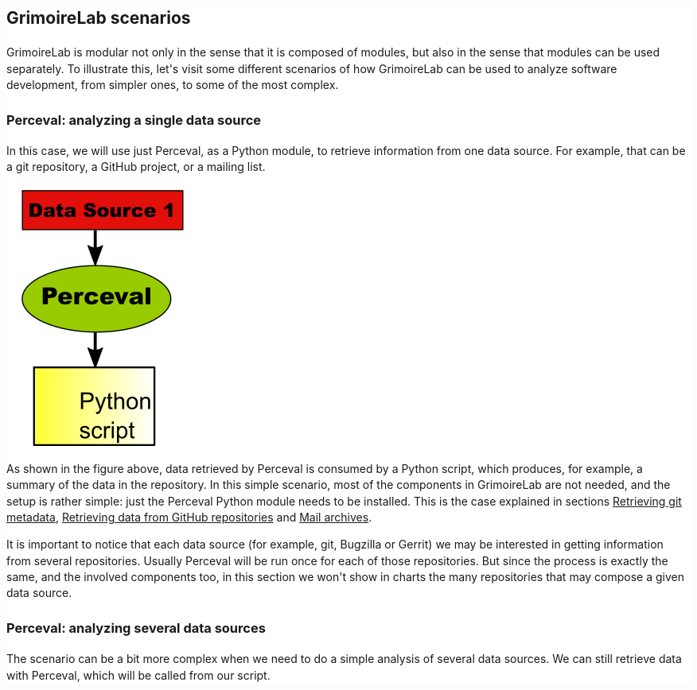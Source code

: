 ## GrimoireLab scenarios

GrimoireLab is modular not only in the sense that it is composed of modules, but also in the sense that modules can be used separately. To illustrate this, let's visit some different scenarios of how GrimoireLab can be used to analyze software development, from simpler ones, to some of the most complex.

### Perceval: analyzing a single data source

In this case, we will use just Perceval, as a Python module, to retrieve information from one data source. For example, that can be a git repository, a GitHub project, or a mailing list.

![](figs/grimoirelab-fit-perceval-1.png)

As shown in the figure above, data retrieved by Perceval is consumed by a Python script, which produces, for example, a summary of the data in the repository. In this simple scenario, most of the components in GrimoireLab are not needed, and the setup is rather simple: just the Perceval Python module needs to be installed.
This is the case explained in sections
[Retrieving git metadata](../perceval/git.html), [Retrieving data from GitHub repositories](../perceval/github.html) and
[Mail archives](../perceval/mail.html).

It is important to notice that each data source (for example, git, Bugzilla or Gerrit) we may be interested in getting information from several repositories. Usually Perceval will be run once for each of those repositories. But since the process is exactly the same, and the involved components too, in this section we won't show in charts the many repositories that may compose a given data source.

### Perceval: analyzing several data sources

The scenario can be a bit more complex when we need to do a simple analysis of several data sources. We can still retrieve data with Perceval, which will be called from our script.
